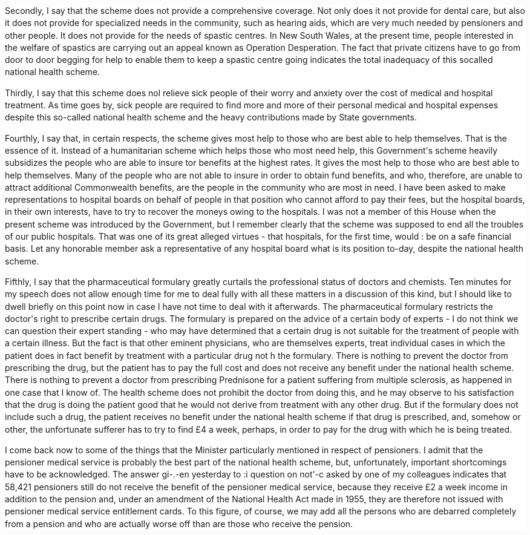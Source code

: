 Secondly, I say that the scheme does not provide a comprehensive coverage. Not only does it not provide for dental care, but also it does not provide for specialized needs in the community, such as hearing aids, which are very much needed by pensioners and other people. It does not provide for the needs of spastic centres. In New South Wales, at the present time, people interested in the welfare of spastics are carrying out an appeal known as Operation Desperation. The fact that private citizens have to go from door to door begging for help to enable them to keep a spastic centre going indicates the total inadequacy of this socalled national health scheme. 

Thirdly, I say that this scheme does nol relieve sick people of their worry and anxiety over the cost of medical and hospital treatment. As time goes by, sick people are required to find more and more of their personal medical and hospital expenses despite this so-called national health scheme and the heavy contributions made by State governments. 

Fourthly, I say that, in certain respects, the scheme gives most help to those who are best able to help themselves. That is the essence of it. Instead of a humanitarian scheme which helps those who most need help, this Government's scheme heavily subsidizes the people who are able to insure tor benefits at the highest rates. It gives the most help to those who are best able to help themselves. Many of the people who are not able to insure in order to obtain fund benefits, and who, therefore, are unable to attract additional Commonwealth benefits, are the people in the community who are most in need. I have been asked to make representations to hospital boards on behalf of people in that position who cannot afford to pay their fees, but the hospital boards, in their own interests, have to try to recover the moneys owing to the hospitals. I was not a member of this House when the present scheme was introduced by the Government, but I remember clearly that the scheme was supposed to end all the troubles of our public hospitals. That was one of its great alleged virtues - that hospitals, for the first time, would : be on a safe financial basis. Let any honorable member ask a representative of any hospital board what is its position to-day, despite the national health scheme. 

Fifthly, I say that the pharmaceutical formulary greatly curtails the professional status of doctors and chemists. Ten minutes for my speech does not allow enough time for me to deal fully with all these matters in a discussion of this kind, but I should like to dwell briefly on this point now in case I have not time to deal with it afterwards. The pharmaceutical formulary restricts the doctor's right to prescribe certain drugs. The formulary is prepared on the advice of a certain body of experts - I do not think we can question their expert standing - who may have determined that a certain drug is not suitable for the treatment of people with a certain illness. But the fact is that other eminent physicians, who are themselves experts, treat individual cases in which the patient does in fact benefit by treatment with a particular drug not h the formulary. There is nothing to prevent the doctor from prescribing the drug, but the patient has to pay the full cost and does not receive any benefit under the national health scheme. There is nothing to prevent a doctor from prescribing Prednisone for a patient suffering from multiple sclerosis, as happened in one case that I know of. The health scheme does not prohibit the doctor from doing this, and he may observe to his satisfaction that the drug is doing the patient good that he would not derive from treatment with any other drug. But if the formulary does not include such a drug, the patient receives no benefit under the national health scheme if that drug is prescribed, and, somehow or other, the unfortunate sufferer has to try to find £4 a week, perhaps, in order to pay for the drug with which he is being treated. 

I come back now to some of the things that the Minister particularly mentioned in respect of pensioners. I admit that the pensioner medical service is probably the best part of the national health scheme, but, unfortunately, important shortcomings have to be acknowledged. The answer gi-.-en yesterday to :i question on not'-c asked by one of my colleagues indicates that 58,421 pensioners still do not receive the benefit of the pensioner medical service, because they receive £2 a week income in addition to the pension and, under an amendment of the National Health Act made in 1955, they are therefore not issued with pensioner medical service entitlement cards. To this figure, of course, we may add all the persons who are debarred completely from a pension and who are actually worse off than are those who receive the pension. 
